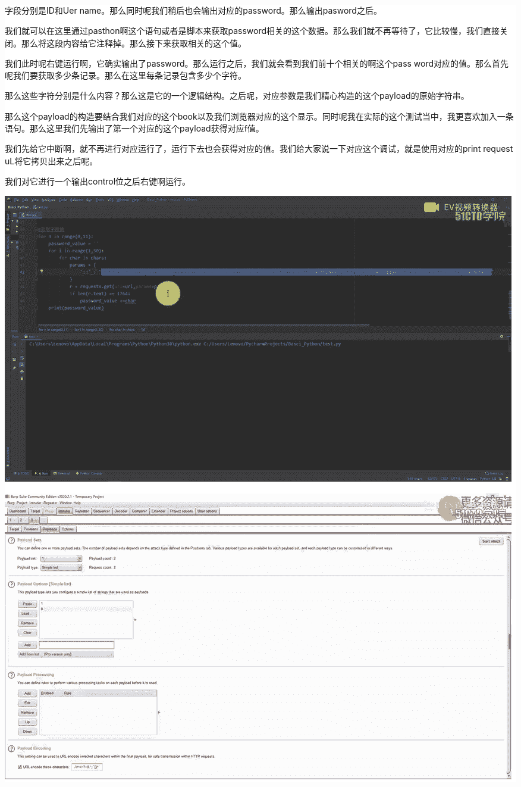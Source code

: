 字段分别是ID和Uer name。那么同时呢我们稍后也会输出对应的password。那么输出pasword之后。

我们就可以在这里通过pasthon啊这个语句或者是脚本来获取password相关的这个数据。那么我们就不再等待了，它比较慢，我们直接关闭。那么将这段内容给它注释掉。那么接下来获取相关的这个值。

我们此时呢右键运行啊，它确实输出了password。那么运行之后，我们就会看到我们前十个相关的啊这个pass word对应的值。那么首先呢我们要获取多少条记录。那么在这里每条记录包含多少个字符。

那么这些字符分别是什么内容？那么这是它的一个逻辑结构。之后呢，对应参数是我们精心构造的这个payload的原始字符串。

那么这个payload的构造要结合我们对应的这个book以及我们浏览器对应的这个显示。同时呢我在实际的这个测试当中，我更喜欢加入一条语句。那么这里我们先输出了第一个对应的这个payload获得对应f值。

我们先给它中断啊，就不再进行对应运行了，运行下去也会获得对应的值。我们给大家说一下对应这个调试，就是使用对应的print request uL将它拷贝出来之后呢。

我们对它进行一个输出control位之后右键啊运行。

![](img/a13c6095fa0057d355dbf9fbf196127a_31.png)

![](img/a13c6095fa0057d355dbf9fbf196127a_32.png)
